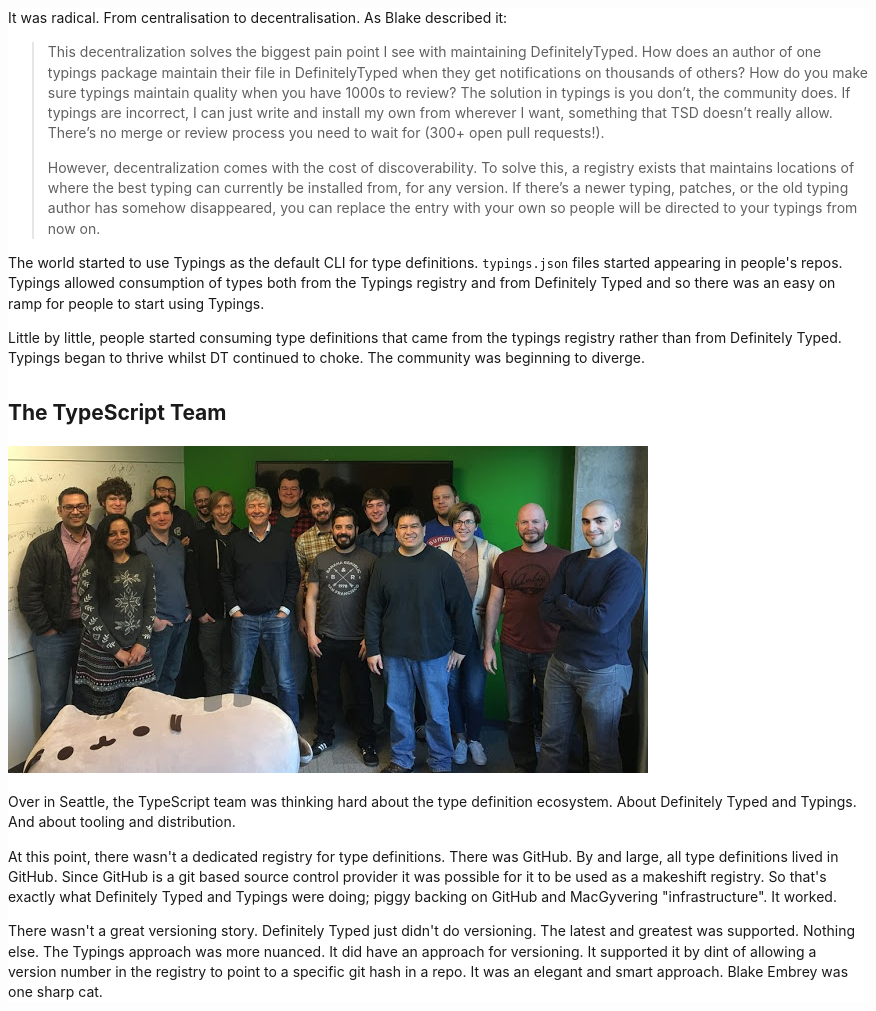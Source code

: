 It was radical. From centralisation to decentralisation. As Blake described it:

> This decentralization solves the biggest pain point I see with maintaining DefinitelyTyped. How does an author of one typings package maintain their file in DefinitelyTyped when they get notifications on thousands of others? How do you make sure typings maintain quality when you have 1000s to review? The solution in typings is you don’t, the community does. If typings are incorrect, I can just write and install my own from wherever I want, something that TSD doesn’t really allow. There’s no merge or review process you need to wait for (300+ open pull requests!).
> 
> However, decentralization comes with the cost of discoverability. To solve this, a registry exists that maintains locations of where the best typing can currently be installed from, for any version. If there’s a newer typing, patches, or the old typing author has somehow disappeared, you can replace the entry with your own so people will be directed to your typings from now on.

The world started to use Typings as the default CLI for type definitions. `typings.json` files started appearing in people's repos. Typings allowed consumption of types both from the Typings registry and from Definitely Typed and so there was an easy on ramp for people to start using Typings.

Little by little, people started consuming type definitions that came from the typings registry rather than from Definitely Typed. Typings began to thrive whilst DT continued to choke. The community was beginning to diverge.

## The TypeScript Team

![](../static/blog/2019-10-08-definitely-typed-movie/TypeScriptTeam.jpg)

Over in Seattle, the TypeScript team was thinking hard about the type definition ecosystem. About Definitely Typed and Typings. And about tooling and distribution.

At this point, there wasn't a dedicated registry for type definitions. There was GitHub. By and large, all type definitions lived in GitHub. Since GitHub is a git based source control provider it was possible for it to be used as a makeshift registry. So that's exactly what Definitely Typed and Typings were doing; piggy backing on GitHub and MacGyvering "infrastructure". It worked.

There wasn't a great versioning story. Definitely Typed just didn't do versioning. The latest and greatest was supported. Nothing else. The Typings approach was more nuanced. It did have an approach for versioning. It supported it by dint of allowing a version number in the registry to point to a specific git hash in a repo. It was an elegant and smart approach. Blake Embrey was one sharp cat.

